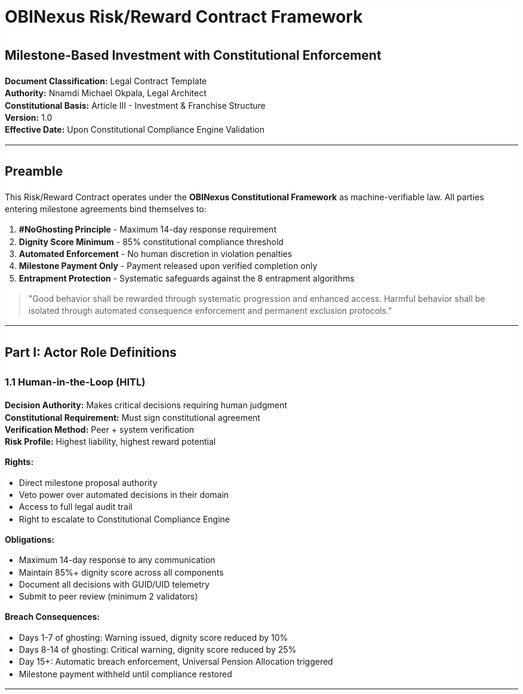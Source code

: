 # OBINexus Risk/Reward Contract Framework
## Milestone-Based Investment with Constitutional Enforcement

**Document Classification:** Legal Contract Template  
**Authority:** Nnamdi Michael Okpala, Legal Architect  
**Constitutional Basis:** Article III - Investment & Franchise Structure  
**Version:** 1.0  
**Effective Date:** Upon Constitutional Compliance Engine Validation  

---

## Preamble

This Risk/Reward Contract operates under the **OBINexus Constitutional Framework** as machine-verifiable law. All parties entering milestone agreements bind themselves to:

1. **#NoGhosting Principle** - Maximum 14-day response requirement
2. **Dignity Score Minimum** - 85% constitutional compliance threshold
3. **Automated Enforcement** - No human discretion in violation penalties
4. **Milestone Payment Only** - Payment released upon verified completion only
5. **Entrapment Protection** - Systematic safeguards against the 8 entrapment algorithms

> "Good behavior shall be rewarded through systematic progression and enhanced access. Harmful behavior shall be isolated through automated consequence enforcement and permanent exclusion protocols."

---

## Part I: Actor Role Definitions

### 1.1 Human-in-the-Loop (HITL)
**Decision Authority:** Makes critical decisions requiring human judgment  
**Constitutional Requirement:** Must sign constitutional agreement  
**Verification Method:** Peer + system verification  
**Risk Profile:** Highest liability, highest reward potential  

**Rights:**
- Direct milestone proposal authority
- Veto power over automated decisions in their domain
- Access to full legal audit trail
- Right to escalate to Constitutional Compliance Engine

**Obligations:**
- Maximum 14-day response to any communication
- Maintain 85%+ dignity score across all components
- Document all decisions with GUID/UID telemetry
- Submit to peer review (minimum 2 validators)

**Breach Consequences:**
- Days 1-7 of ghosting: Warning issued, dignity score reduced by 10%
- Days 8-14 of ghosting: Critical warning, dignity score reduced by 25%
- Day 15+: Automatic breach enforcement, Universal Pension Allocation triggered
- Milestone payment withheld until compliance restored

---